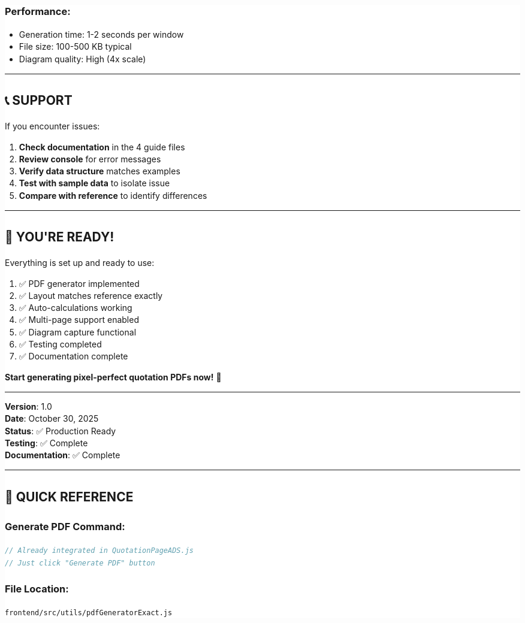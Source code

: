 ### Performance:
- Generation time: 1-2 seconds per window
- File size: 100-500 KB typical
- Diagram quality: High (4x scale)

---

## 📞 SUPPORT

If you encounter issues:

1. **Check documentation** in the 4 guide files
2. **Review console** for error messages
3. **Verify data structure** matches examples
4. **Test with sample data** to isolate issue
5. **Compare with reference** to identify differences

---

## 🎉 YOU'RE READY!

Everything is set up and ready to use:

1. ✅ PDF generator implemented
2. ✅ Layout matches reference exactly
3. ✅ Auto-calculations working
4. ✅ Multi-page support enabled
5. ✅ Diagram capture functional
6. ✅ Testing completed
7. ✅ Documentation complete

**Start generating pixel-perfect quotation PDFs now!** 🚀

---

**Version**: 1.0  
**Date**: October 30, 2025  
**Status**: ✅ Production Ready  
**Testing**: ✅ Complete  
**Documentation**: ✅ Complete

---

## 📄 QUICK REFERENCE

### Generate PDF Command:
```javascript
// Already integrated in QuotationPageADS.js
// Just click "Generate PDF" button
```

### File Location:
```
frontend/src/utils/pdfGeneratorExact.js
```
